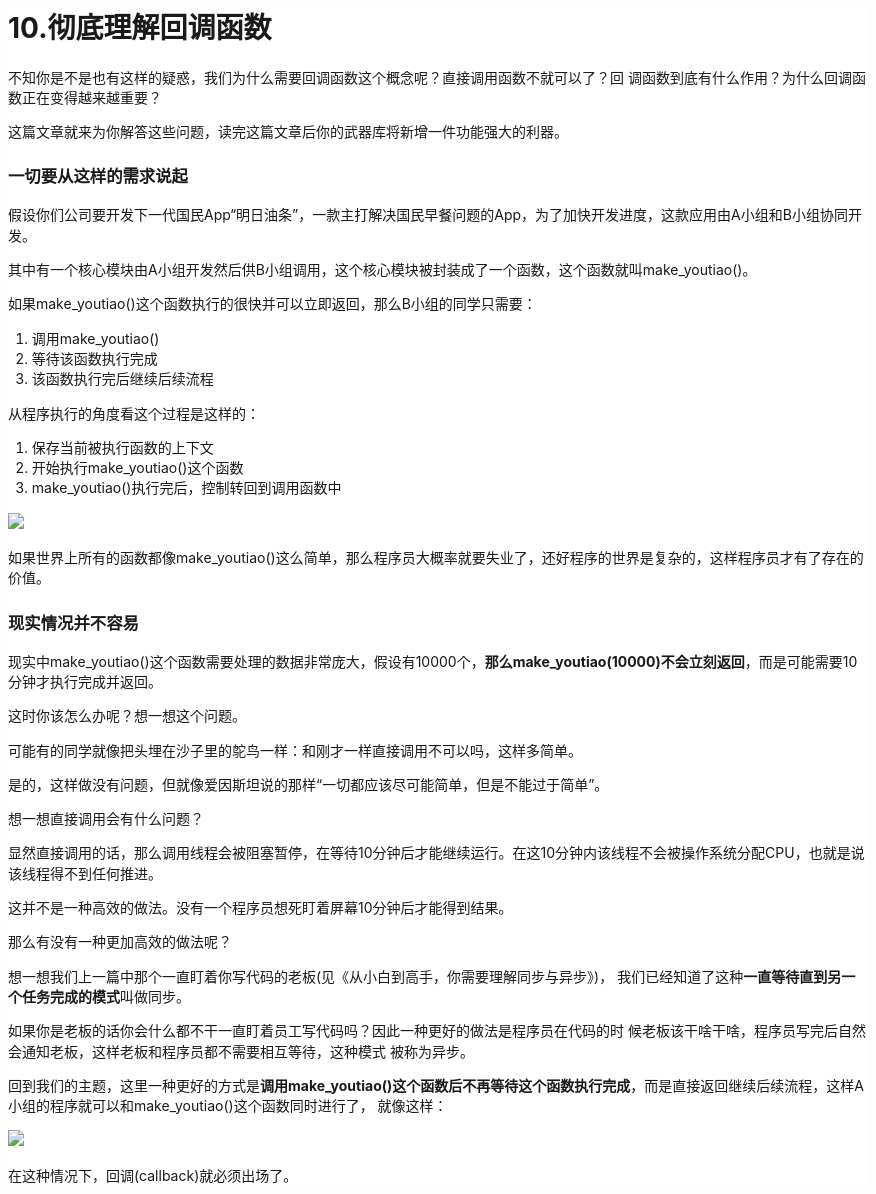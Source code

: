 # 10.彻底理解回调函数

不知你是不是也有这样的疑惑，我们为什么需要回调函数这个概念呢？直接调用函数不就可以了？回 调函数到底有什么作用？为什么回调函数正在变得越来越重要？&#x20;

这篇文章就来为你解答这些问题，读完这篇文章后你的武器库将新增一件功能强大的利器。

### 一切要从这样的需求说起

假设你们公司要开发下一代国民App“明日油条”，一款主打解决国民早餐问题的App，为了加快开发进度，这款应用由A小组和B小组协同开发。&#x20;

其中有一个核心模块由A小组开发然后供B小组调用，这个核心模块被封装成了一个函数，这个函数就叫make\_youtiao()。&#x20;

如果make\_youtiao()这个函数执行的很快并可以立即返回，那么B小组的同学只需要：

1. 调用make\_youtiao()
2. 等待该函数执行完成
3. 该函数执行完后继续后续流程

从程序执行的角度看这个过程是这样的：

1. 保存当前被执行函数的上下文
2. 开始执行make\_youtiao()这个函数
3. make\_youtiao()执行完后，控制转回到调用函数中

![](.gitbook/assets/10\_1.jpg)

如果世界上所有的函数都像make\_youtiao()这么简单，那么程序员大概率就要失业了，还好程序的世界是复杂的，这样程序员才有了存在的价值。

### 现实情况并不容易

现实中make\_youtiao()这个函数需要处理的数据非常庞大，假设有10000个，**那么make\_youtiao(10000)不会立刻返回**，而是可能需要10分钟才执行完成并返回。&#x20;

这时你该怎么办呢？想一想这个问题。

可能有的同学就像把头埋在沙子里的鸵鸟一样：和刚才一样直接调用不可以吗，这样多简单。&#x20;

是的，这样做没有问题，但就像爱因斯坦说的那样“一切都应该尽可能简单，但是不能过于简单”。&#x20;

想一想直接调用会有什么问题？&#x20;

显然直接调用的话，那么调用线程会被阻塞暂停，在等待10分钟后才能继续运行。在这10分钟内该线程不会被操作系统分配CPU，也就是说该线程得不到任何推进。&#x20;

这并不是一种高效的做法。没有一个程序员想死盯着屏幕10分钟后才能得到结果。&#x20;

那么有没有一种更加高效的做法呢？

想一想我们上一篇中那个一直盯着你写代码的老板(见《从小白到高手，你需要理解同步与异步》)， 我们已经知道了这种**一直等待直到另一个任务完成的模式**叫做同步。&#x20;

如果你是老板的话你会什么都不干一直盯着员工写代码吗？因此一种更好的做法是程序员在代码的时 候老板该干啥干啥，程序员写完后自然会通知老板，这样老板和程序员都不需要相互等待，这种模式 被称为异步。&#x20;

回到我们的主题，这里一种更好的方式是**调用make\_youtiao()这个函数后不再等待这个函数执行完成**，而是直接返回继续后续流程，这样A小组的程序就可以和make\_youtiao()这个函数同时进行了， 就像这样：

![](.gitbook/assets/10\_2.jpg)

在这种情况下，回调(callback)就必须出场了。&#x20;
